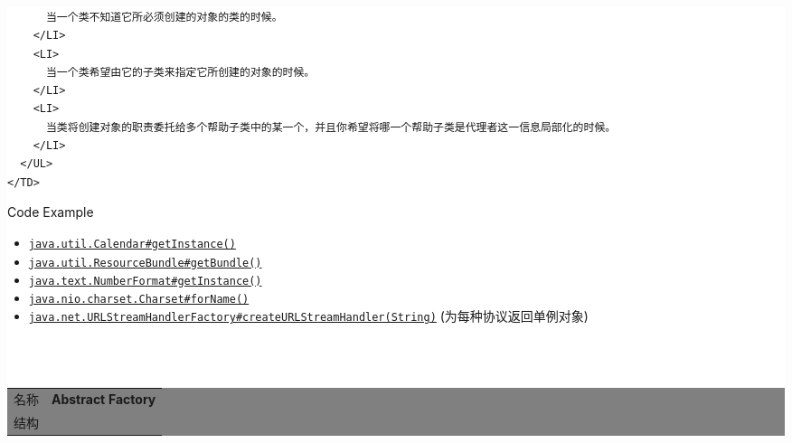           当一个类不知道它所必须创建的对象的类的时候。
        </LI>
        <LI>
          当一个类希望由它的子类来指定它所创建的对象的时候。
        </LI>
        <LI>
          当类将创建对象的职责委托给多个帮助子类中的某一个，并且你希望将哪一个帮助子类是代理者这一信息局部化的时候。
        </LI>
      </UL>
    </TD>
  </TR>
  <TR>
    <TD>
      Code Example
    </TD>
    <TD>
      <ul>
        <li><a href="http://docs.oracle.com/javase/6/docs/api/java/util/Calendar.html#getInstance%28%29"><code>java.util.Calendar#getInstance()</code></a></li>
        <li><a href="http://docs.oracle.com/javase/6/docs/api/java/util/ResourceBundle.html#getBundle%28java.lang.String%29"><code>java.util.ResourceBundle#getBundle()</code></a></li>
        <li><a href="http://docs.oracle.com/javase/6/docs/api/java/text/NumberFormat.html#getInstance%28%29"><code>java.text.NumberFormat#getInstance()</code></a></li>
        <li><a href="http://docs.oracle.com/javase/6/docs/api/java/nio/charset/Charset.html#forName%28java.lang.String%29"><code>java.nio.charset.Charset#forName()</code></a></li>
        <li><a href="http://docs.oracle.com/javase/6/docs/api/java/net/URLStreamHandlerFactory.html"><code>java.net.URLStreamHandlerFactory#createURLStreamHandler(String)</code></a> (为每种协议返回单例对象)</li>
      </ul>
    </TD>
  </TR>
</TABLE>
<A NAME=AbstractFactory>
</A>
<BR/>
<BR/>
<TABLE cellspacing=1 cellpadding=10 WIDTH=94% BGCOLOR=GRAY ALIGN=CENTER>
  <TR>
    <TD>
      名称
    </TD>
    <TD>
      <B>
        Abstract Factory
      </B>
    </TD>
  </TR>
  <TR>
    <TD>
      结构
    </TD>
    <TD>